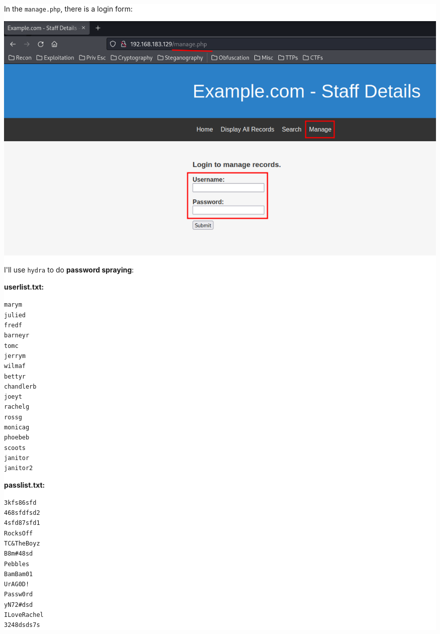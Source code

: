 In the `manage.php`, there is a login form:

![](https://github.com/siunam321/CTF-Writeups/blob/main/Proving-Grounds-Play/DC-9/images/a16.png)

I'll use `hydra` to do **password spraying**:

**userlist.txt:**
```
marym
julied
fredf
barneyr
tomc
jerrym
wilmaf
bettyr
chandlerb
joeyt
rachelg
rossg
monicag
phoebeb
scoots
janitor
janitor2
```

**passlist.txt:**
```
3kfs86sfd
468sfdfsd2
4sfd87sfd1
RocksOff
TC&TheBoyz
B8m#48sd
Pebbles
BamBam01
UrAG0D!
Passw0rd
yN72#dsd
ILoveRachel
3248dsds7s
```